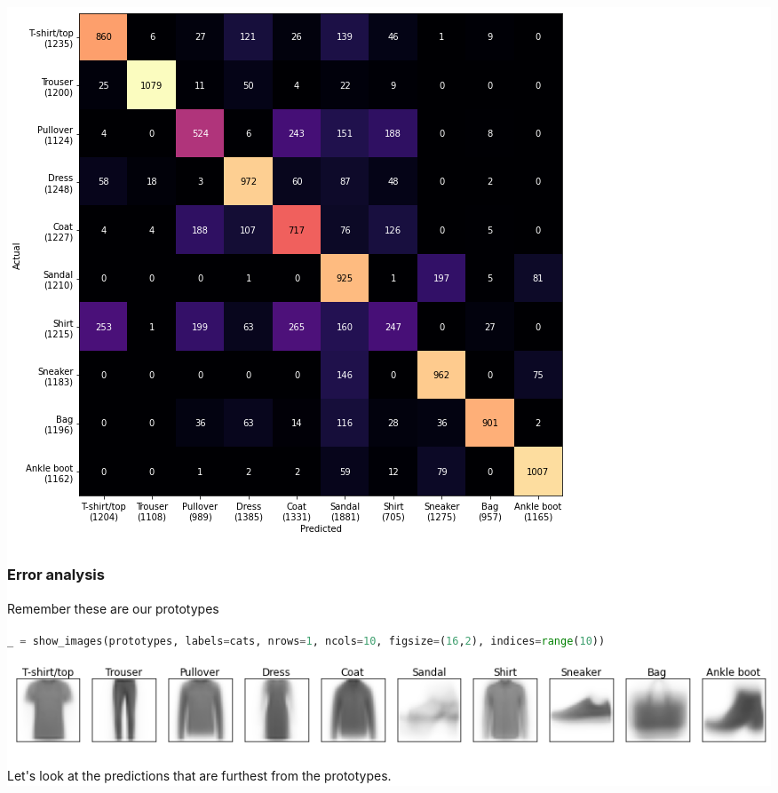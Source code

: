 ![png](/post/fashion-mnist-with-prototype-methods/output_84_0.png)



### Error analysis

Remember these are our prototypes


```python
_ = show_images(prototypes, labels=cats, nrows=1, ncols=10, figsize=(16,2), indices=range(10))
```



![png](/post/fashion-mnist-with-prototype-methods/output_87_0.png)



Let's look at the predictions that are furthest from the prototypes.
